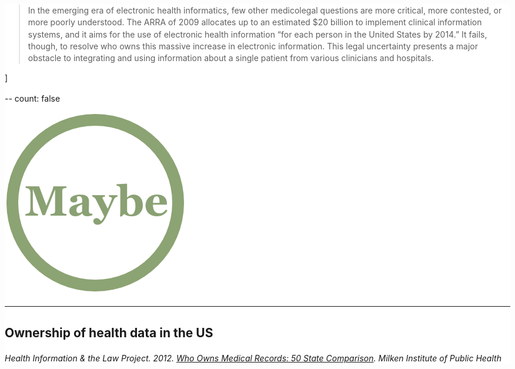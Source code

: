 <blockquote>
In the emerging era of electronic health informatics, few other medicolegal questions are more critical, more contested, or more poorly understood. The ARRA of 2009 allocates up to an estimated $20 billion to implement clinical information systems, and it aims for the use of electronic health information “for each person in the United States by 2014.” It fails, though, to resolve who owns this massive increase in electronic information. <span class="hilite">This legal uncertainty presents a major obstacle to integrating and using information about a single patient from various clinicians and hospitals.</span>
</blockquote>
]

--
count: false

<img src="img/maybe.png" class="overlay">

---

## Ownership of health data in the US

<cite>Health Information & the Law Project. 2012. <a href="http://www.healthinfolaw.org/comparative-analysis/who-owns-medical-records-50-state-comparison" target="_blank">Who Owns Medical Records: 50 State Comparison</a>. Milken Institute of Public Health</cite>

<figure class="svg-container">